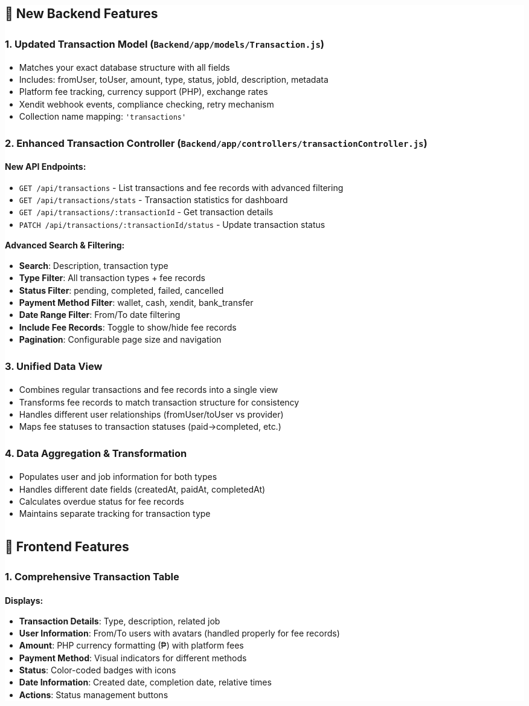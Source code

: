 ## 🎯 **New Backend Features**

### **1. Updated Transaction Model (`Backend/app/models/Transaction.js`)**
- Matches your exact database structure with all fields
- Includes: fromUser, toUser, amount, type, status, jobId, description, metadata
- Platform fee tracking, currency support (PHP), exchange rates
- Xendit webhook events, compliance checking, retry mechanism
- Collection name mapping: `'transactions'`

### **2. Enhanced Transaction Controller (`Backend/app/controllers/transactionController.js`)**

**New API Endpoints:**
- `GET /api/transactions` - List transactions and fee records with advanced filtering
- `GET /api/transactions/stats` - Transaction statistics for dashboard
- `GET /api/transactions/:transactionId` - Get transaction details
- `PATCH /api/transactions/:transactionId/status` - Update transaction status

**Advanced Search & Filtering:**
- **Search**: Description, transaction type
- **Type Filter**: All transaction types + fee records
- **Status Filter**: pending, completed, failed, cancelled
- **Payment Method Filter**: wallet, cash, xendit, bank_transfer
- **Date Range Filter**: From/To date filtering
- **Include Fee Records**: Toggle to show/hide fee records
- **Pagination**: Configurable page size and navigation

### **3. Unified Data View**
- Combines regular transactions and fee records into a single view
- Transforms fee records to match transaction structure for consistency
- Handles different user relationships (fromUser/toUser vs provider)
- Maps fee statuses to transaction statuses (paid→completed, etc.)

### **4. Data Aggregation & Transformation**
- Populates user and job information for both types
- Handles different date fields (createdAt, paidAt, completedAt)
- Calculates overdue status for fee records
- Maintains separate tracking for transaction type

## 🎨 **Frontend Features**

### **1. Comprehensive Transaction Table**
**Displays:**
- **Transaction Details**: Type, description, related job
- **User Information**: From/To users with avatars (handled properly for fee records)
- **Amount**: PHP currency formatting (₱) with platform fees
- **Payment Method**: Visual indicators for different methods
- **Status**: Color-coded badges with icons
- **Date Information**: Created date, completion date, relative times
- **Actions**: Status management buttons
